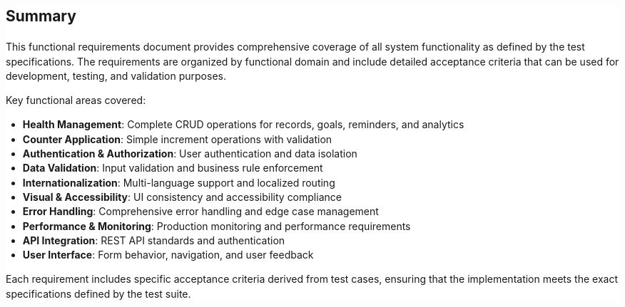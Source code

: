 ## Summary

This functional requirements document provides comprehensive coverage of all system functionality as defined by the test specifications. The requirements are organized by functional domain and include detailed acceptance criteria that can be used for development, testing, and validation purposes.

Key functional areas covered:
- **Health Management**: Complete CRUD operations for records, goals, reminders, and analytics
- **Counter Application**: Simple increment operations with validation
- **Authentication & Authorization**: User authentication and data isolation
- **Data Validation**: Input validation and business rule enforcement
- **Internationalization**: Multi-language support and localized routing
- **Visual & Accessibility**: UI consistency and accessibility compliance
- **Error Handling**: Comprehensive error handling and edge case management
- **Performance & Monitoring**: Production monitoring and performance requirements
- **API Integration**: REST API standards and authentication
- **User Interface**: Form behavior, navigation, and user feedback

Each requirement includes specific acceptance criteria derived from test cases, ensuring that the implementation meets the exact specifications defined by the test suite.
